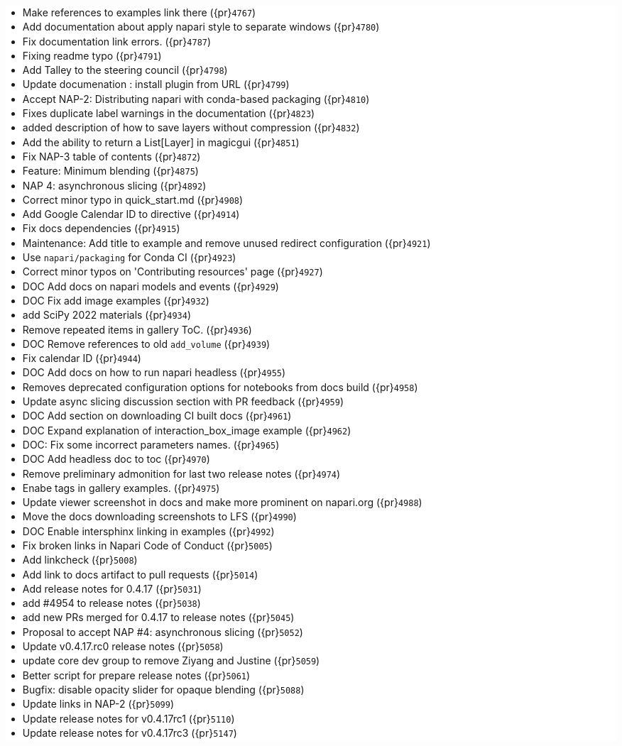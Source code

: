 - Make references to examples link there ({pr}`4767`)
- Add documentation about apply napari style to separate windows ({pr}`4780`)
- Fix documentation link errors. ({pr}`4787`)
- Fixing readme typo ({pr}`4791`)
- Add Talley to the steering council ({pr}`4798`)
- Update documenation : install plugin from URL  ({pr}`4799`)
- Accept NAP-2: Distributing napari with conda-based packaging ({pr}`4810`)
- Fixes duplicate label warnings in the documentation ({pr}`4823`)
- added description of how to save layers without compression ({pr}`4832`)
- Add the ability to return a List[Layer] in magicgui ({pr}`4851`)
- Fix NAP-3 table of contents ({pr}`4872`)
- Feature: Minimum blending ({pr}`4875`)
- NAP 4: asynchronous slicing ({pr}`4892`)
- Correct minor typo in quick_start.md ({pr}`4908`)
- Add Google Calendar ID to directive ({pr}`4914`)
- Fix docs dependencies ({pr}`4915`)
- Maintenance: Add title to example and remove unused redirect configuration ({pr}`4921`)
- Use `napari/packaging` for Conda CI ({pr}`4923`)
- Correct minor typos on 'Contributing resources' page ({pr}`4927`)
- DOC Add docs on napari models and events ({pr}`4929`)
- DOC Fix add image examples ({pr}`4932`)
- add SciPy 2022 materials ({pr}`4934`)
- Remove repeated items in gallery ToC. ({pr}`4936`)
- DOC Remove references to old `add_volume` ({pr}`4939`)
- Fix calendar ID ({pr}`4944`)
- DOC Add docs on how to run napari headless ({pr}`4955`)
- Removes deprecated configuration options for notebooks from docs build ({pr}`4958`)
- Update async slicing discussion section with PR feedback ({pr}`4959`)
- DOC Add section on downloading CI built docs ({pr}`4961`)
- DOC Expand explanation of interaction_box_image example ({pr}`4962`)
- DOC: Fix some incorrect parameters names. ({pr}`4965`)
- DOC Add headless doc to toc ({pr}`4970`)
- Remove preliminary admonition for last two release notes ({pr}`4974`)
- Enabe tags in gallery examples. ({pr}`4975`)
- Update viewer screenshot in docs and make more prominent on napari.org ({pr}`4988`)
- Move the docs downloading screenshots to LFS ({pr}`4990`)
- DOC Enable intersphinx linking in examples ({pr}`4992`)
- Fix broken links in Napari Code of Conduct ({pr}`5005`)
- Add linkcheck ({pr}`5008`)
- Add link to docs artifact to pull requests ({pr}`5014`)
- Add release notes for 0.4.17 ({pr}`5031`)
- add #4954 to release notes ({pr}`5038`)
- add new PRs merged for 0.4.17 to release notes ({pr}`5045`)
- Proposal to accept NAP #4: asynchronous slicing ({pr}`5052`)
- Update v0.4.17.rc0 release notes ({pr}`5058`)
- update core dev group to remove Ziyang and Justine ({pr}`5059`)
- Better script for prepare release notes ({pr}`5061`)
- Bugfix:  disable opacity slider for opaque blending ({pr}`5088`)
- Update links in NAP-2 ({pr}`5099`)
- Update release notes for v0.4.17rc1 ({pr}`5110`)
- Update release notes for v0.4.17rc3 ({pr}`5147`)
